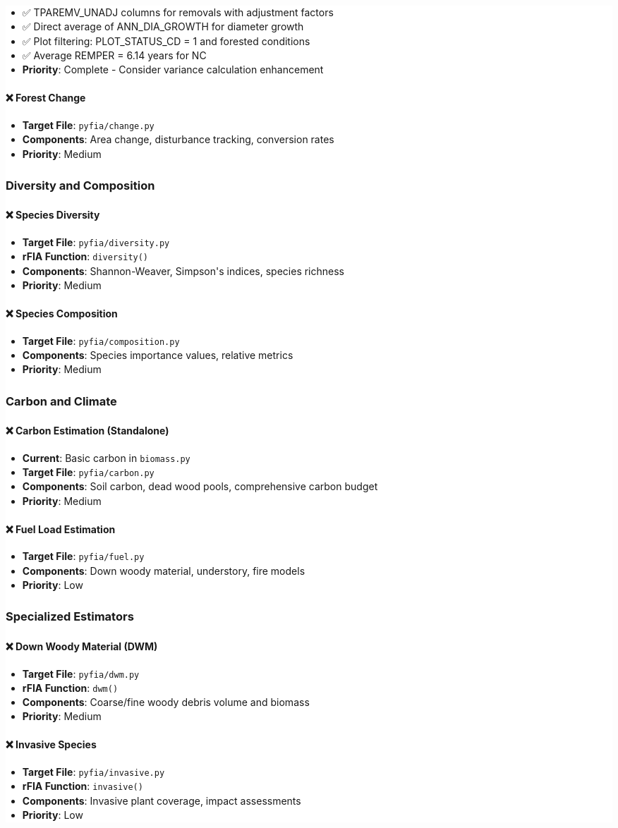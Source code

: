   - ✅ TPAREMV_UNADJ columns for removals with adjustment factors
  - ✅ Direct average of ANN_DIA_GROWTH for diameter growth
  - ✅ Plot filtering: PLOT_STATUS_CD = 1 and forested conditions
  - ✅ Average REMPER = 6.14 years for NC
- **Priority**: Complete - Consider variance calculation enhancement

#### ❌ Forest Change
- **Target File**: `pyfia/change.py`
- **Components**: Area change, disturbance tracking, conversion rates
- **Priority**: Medium

### Diversity and Composition

#### ❌ Species Diversity
- **Target File**: `pyfia/diversity.py`
- **rFIA Function**: `diversity()`
- **Components**: Shannon-Weaver, Simpson's indices, species richness
- **Priority**: Medium

#### ❌ Species Composition
- **Target File**: `pyfia/composition.py`
- **Components**: Species importance values, relative metrics
- **Priority**: Medium

### Carbon and Climate

#### ❌ Carbon Estimation (Standalone)
- **Current**: Basic carbon in `biomass.py`
- **Target File**: `pyfia/carbon.py`
- **Components**: Soil carbon, dead wood pools, comprehensive carbon budget
- **Priority**: Medium

#### ❌ Fuel Load Estimation
- **Target File**: `pyfia/fuel.py`
- **Components**: Down woody material, understory, fire models
- **Priority**: Low

### Specialized Estimators

#### ❌ Down Woody Material (DWM)
- **Target File**: `pyfia/dwm.py`
- **rFIA Function**: `dwm()`
- **Components**: Coarse/fine woody debris volume and biomass
- **Priority**: Medium

#### ❌ Invasive Species
- **Target File**: `pyfia/invasive.py`
- **rFIA Function**: `invasive()`
- **Components**: Invasive plant coverage, impact assessments
- **Priority**: Low
